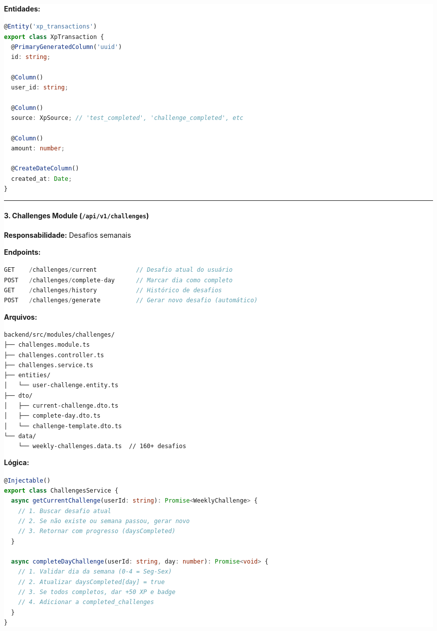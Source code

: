 **Entidades:**
```typescript
@Entity('xp_transactions')
export class XpTransaction {
  @PrimaryGeneratedColumn('uuid')
  id: string;

  @Column()
  user_id: string;

  @Column()
  source: XpSource; // 'test_completed', 'challenge_completed', etc

  @Column()
  amount: number;

  @CreateDateColumn()
  created_at: Date;
}
```

---

#### 3. Challenges Module (`/api/v1/challenges`)
**Responsabilidade:** Desafios semanais

**Endpoints:**
```typescript
GET    /challenges/current           // Desafio atual do usuário
POST   /challenges/complete-day      // Marcar dia como completo
GET    /challenges/history           // Histórico de desafios
POST   /challenges/generate          // Gerar novo desafio (automático)
```

**Arquivos:**
```
backend/src/modules/challenges/
├── challenges.module.ts
├── challenges.controller.ts
├── challenges.service.ts
├── entities/
│   └── user-challenge.entity.ts
├── dto/
│   ├── current-challenge.dto.ts
│   ├── complete-day.dto.ts
│   └── challenge-template.dto.ts
└── data/
    └── weekly-challenges.data.ts  // 160+ desafios
```

**Lógica:**
```typescript
@Injectable()
export class ChallengesService {
  async getCurrentChallenge(userId: string): Promise<WeeklyChallenge> {
    // 1. Buscar desafio atual
    // 2. Se não existe ou semana passou, gerar novo
    // 3. Retornar com progresso (daysCompleted)
  }

  async completeDayChallenge(userId: string, day: number): Promise<void> {
    // 1. Validar dia da semana (0-4 = Seg-Sex)
    // 2. Atualizar daysCompleted[day] = true
    // 3. Se todos completos, dar +50 XP e badge
    // 4. Adicionar a completed_challenges
  }
}
```